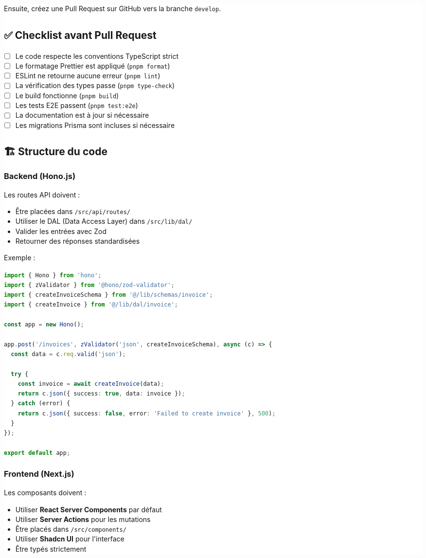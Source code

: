 Ensuite, créez une Pull Request sur GitHub vers la branche `develop`.

## ✅ Checklist avant Pull Request

- [ ] Le code respecte les conventions TypeScript strict
- [ ] Le formatage Prettier est appliqué (`pnpm format`)
- [ ] ESLint ne retourne aucune erreur (`pnpm lint`)
- [ ] La vérification des types passe (`pnpm type-check`)
- [ ] Le build fonctionne (`pnpm build`)
- [ ] Les tests E2E passent (`pnpm test:e2e`)
- [ ] La documentation est à jour si nécessaire
- [ ] Les migrations Prisma sont incluses si nécessaire

## 🏗️ Structure du code

### Backend (Hono.js)

Les routes API doivent :

- Être placées dans `/src/api/routes/`
- Utiliser le DAL (Data Access Layer) dans `/src/lib/dal/`
- Valider les entrées avec Zod
- Retourner des réponses standardisées

Exemple :

```typescript
import { Hono } from 'hono';
import { zValidator } from '@hono/zod-validator';
import { createInvoiceSchema } from '@/lib/schemas/invoice';
import { createInvoice } from '@/lib/dal/invoice';

const app = new Hono();

app.post('/invoices', zValidator('json', createInvoiceSchema), async (c) => {
  const data = c.req.valid('json');

  try {
    const invoice = await createInvoice(data);
    return c.json({ success: true, data: invoice });
  } catch (error) {
    return c.json({ success: false, error: 'Failed to create invoice' }, 500);
  }
});

export default app;
```

### Frontend (Next.js)

Les composants doivent :

- Utiliser **React Server Components** par défaut
- Utiliser **Server Actions** pour les mutations
- Être placés dans `/src/components/`
- Utiliser **Shadcn UI** pour l'interface
- Être typés strictement
